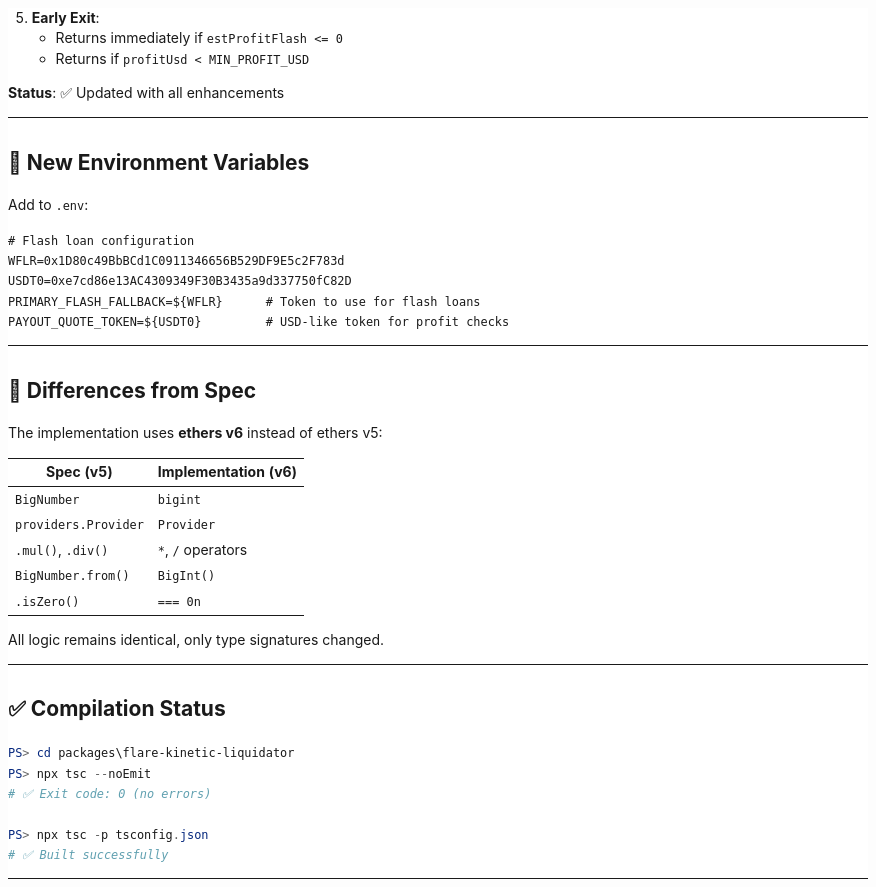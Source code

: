 5. **Early Exit**:
   - Returns immediately if `estProfitFlash <= 0`
   - Returns if `profitUsd < MIN_PROFIT_USD`

**Status**: ✅ Updated with all enhancements

---

## 📝 New Environment Variables

Add to `.env`:

```env
# Flash loan configuration
WFLR=0x1D80c49BbBCd1C0911346656B529DF9E5c2F783d
USDT0=0xe7cd86e13AC4309349F30B3435a9d337750fC82D
PRIMARY_FLASH_FALLBACK=${WFLR}      # Token to use for flash loans
PAYOUT_QUOTE_TOKEN=${USDT0}         # USD-like token for profit checks
```

---

## 🔄 Differences from Spec

The implementation uses **ethers v6** instead of ethers v5:

| Spec (v5) | Implementation (v6) |
|-----------|---------------------|
| `BigNumber` | `bigint` |
| `providers.Provider` | `Provider` |
| `.mul()`, `.div()` | `*`, `/` operators |
| `BigNumber.from()` | `BigInt()` |
| `.isZero()` | `=== 0n` |

All logic remains identical, only type signatures changed.

---

## ✅ Compilation Status

```powershell
PS> cd packages\flare-kinetic-liquidator
PS> npx tsc --noEmit
# ✅ Exit code: 0 (no errors)

PS> npx tsc -p tsconfig.json
# ✅ Built successfully
```

---
